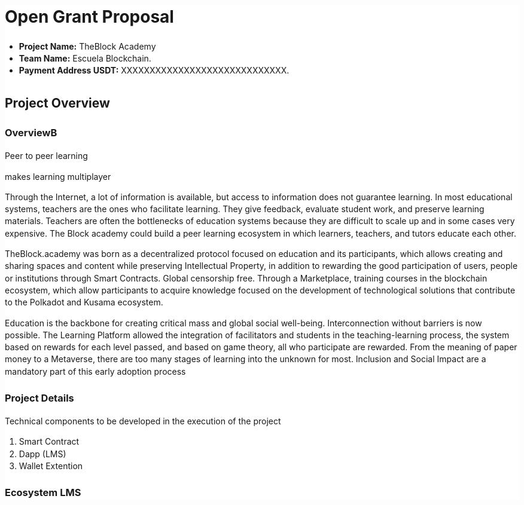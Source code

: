 # Open Grant Proposal

- **Project Name:** TheBlock Academy
- **Team Name:** Escuela Blockchain.
- **Payment Address USDT:** XXXXXXXXXXXXXXXXXXXXXXXXXXXXX.

## Project Overview

### OverviewB
Peer to peer learning

makes learning multiplayer 

Through the Internet, a lot of information is available, but access to information does not guarantee learning. In most educational systems, teachers are the ones who facilitate learning. They give feedback, evaluate student work, and preserve learning materials. Teachers are often the bottlenecks of education systems because they are difficult to scale up and in some cases very expensive. The Block academy could build a peer learning ecosystem in which learners, teachers, and tutors educate each other.

TheBlock.academy was born as a decentralized protocol focused on education and its participants, which allows creating and sharing spaces and content while preserving Intellectual Property, in addition to rewarding the good participation of users, people or institutions through Smart Contracts. Global censorship free. Through a Marketplace, training courses in the blockchain ecosystem, which allow participants to acquire knowledge focused on the development of technological solutions that contribute to the Polkadot and Kusama ecosystem.

Education is the backbone for creating critical mass and global social well-being. Interconnection without barriers is now possible. The Learning Platform allowed the integration of facilitators and students in the teaching-learning process, the system based on rewards for each level passed, and based on game theory, all who participate are rewarded.
From the meaning of paper money to a Metaverse, there are too many stages of learning into the unknown for most. Inclusion and Social Impact are a mandatory part of this early adoption process

### Project Details

Technical components to be developed in the execution of the project
1. Smart Contract
2. Dapp (LMS)
3. Wallet Extention 

### Ecosystem LMS
